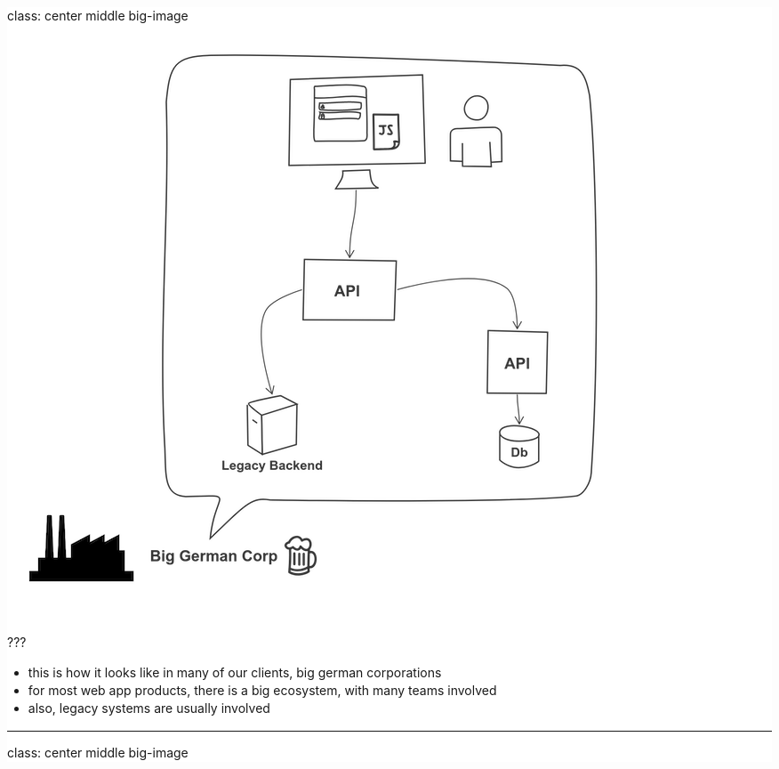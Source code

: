 
class: center middle big-image

![overview-architecture](images/overview-architecture.png)

???

- this is how it looks like in many of our clients, big german corporations
- for most web app products, there is a big ecosystem, with many teams involved
- also, legacy systems are usually involved

---

class: center middle big-image
